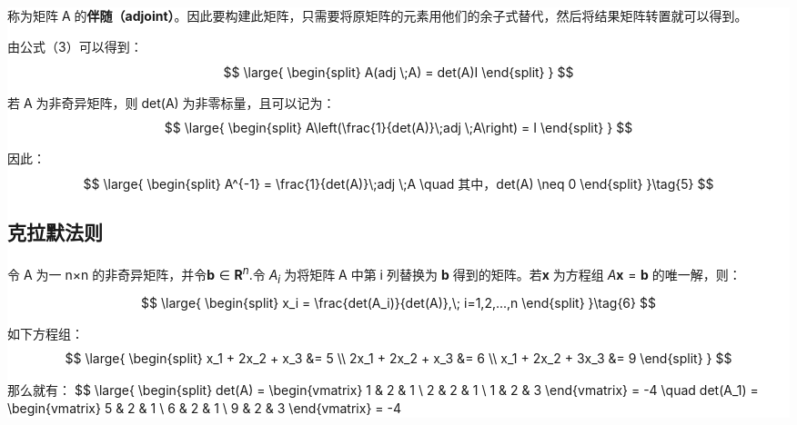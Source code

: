 称为矩阵 A 的**伴随（adjoint）**。因此要构建此矩阵，只需要将原矩阵的元素用他们的余子式替代，然后将结果矩阵转置就可以得到。

由公式（3）可以得到：
$$
\large{
\begin{split}
A(adj \;A) = det(A)I
\end{split}
}
$$

若 A 为非奇异矩阵，则 det(A) 为非零标量，且可以记为：
$$
\large{
\begin{split}
A\left(\frac{1}{det(A)}\;adj \;A\right) = I
\end{split}
}
$$

因此：
$$
\large{
\begin{split}
A^{-1} = \frac{1}{det(A)}\;adj \;A \quad 其中，det(A) \neq 0
\end{split}
}\tag{5}
$$

## 克拉默法则

令 A 为一 n×n 的非奇异矩阵，并令$\boldsymbol{b} \in \mathbf{R}^n$.令 $A_i$ 为将矩阵 A 中第 i 列替换为 $\boldsymbol{b}$ 得到的矩阵。若$\boldsymbol{x}$ 为方程组 $A\boldsymbol{x} = \boldsymbol{b}$ 的唯一解，则：
$$
\large{
\begin{split}
x_i = \frac{det(A_i)}{det(A)},\; i=1,2,...,n
\end{split}
}\tag{6}
$$

如下方程组：
$$
\large{
\begin{split}
x_1 + 2x_2 + x_3 &= 5 \\
2x_1 + 2x_2 + x_3 &= 6 \\
x_1 + 2x_2 + 3x_3 &= 9
\end{split}
}
$$

那么就有：
$$
\large{
\begin{split}
det(A) = \begin{vmatrix}
1 & 2 & 1 \\
2 & 2 & 1 \\
1 & 2 & 3 
\end{vmatrix} = -4 \quad
det(A_1) = \begin{vmatrix}
5 & 2 & 1 \\
6 & 2 & 1 \\
9 & 2 & 3 
\end{vmatrix} = -4